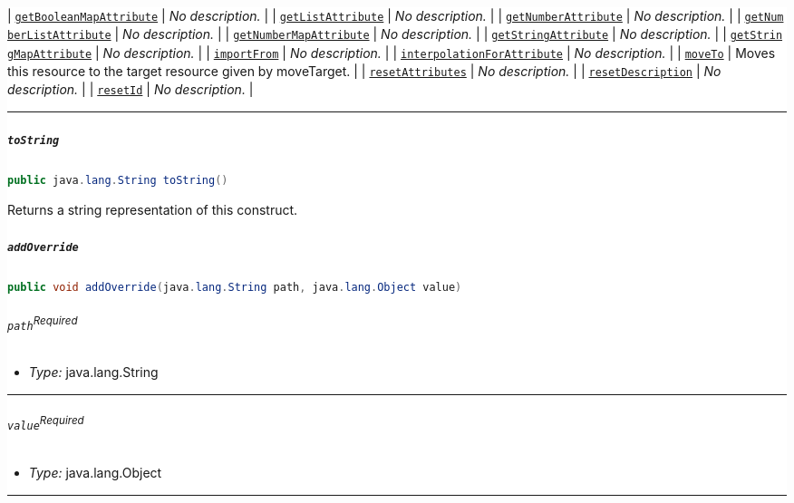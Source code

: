 | <code><a href="#@cdktf/provider-opc.computeMachineImage.ComputeMachineImage.getBooleanMapAttribute">getBooleanMapAttribute</a></code> | *No description.* |
| <code><a href="#@cdktf/provider-opc.computeMachineImage.ComputeMachineImage.getListAttribute">getListAttribute</a></code> | *No description.* |
| <code><a href="#@cdktf/provider-opc.computeMachineImage.ComputeMachineImage.getNumberAttribute">getNumberAttribute</a></code> | *No description.* |
| <code><a href="#@cdktf/provider-opc.computeMachineImage.ComputeMachineImage.getNumberListAttribute">getNumberListAttribute</a></code> | *No description.* |
| <code><a href="#@cdktf/provider-opc.computeMachineImage.ComputeMachineImage.getNumberMapAttribute">getNumberMapAttribute</a></code> | *No description.* |
| <code><a href="#@cdktf/provider-opc.computeMachineImage.ComputeMachineImage.getStringAttribute">getStringAttribute</a></code> | *No description.* |
| <code><a href="#@cdktf/provider-opc.computeMachineImage.ComputeMachineImage.getStringMapAttribute">getStringMapAttribute</a></code> | *No description.* |
| <code><a href="#@cdktf/provider-opc.computeMachineImage.ComputeMachineImage.importFrom">importFrom</a></code> | *No description.* |
| <code><a href="#@cdktf/provider-opc.computeMachineImage.ComputeMachineImage.interpolationForAttribute">interpolationForAttribute</a></code> | *No description.* |
| <code><a href="#@cdktf/provider-opc.computeMachineImage.ComputeMachineImage.moveTo">moveTo</a></code> | Moves this resource to the target resource given by moveTarget. |
| <code><a href="#@cdktf/provider-opc.computeMachineImage.ComputeMachineImage.resetAttributes">resetAttributes</a></code> | *No description.* |
| <code><a href="#@cdktf/provider-opc.computeMachineImage.ComputeMachineImage.resetDescription">resetDescription</a></code> | *No description.* |
| <code><a href="#@cdktf/provider-opc.computeMachineImage.ComputeMachineImage.resetId">resetId</a></code> | *No description.* |

---

##### `toString` <a name="toString" id="@cdktf/provider-opc.computeMachineImage.ComputeMachineImage.toString"></a>

```java
public java.lang.String toString()
```

Returns a string representation of this construct.

##### `addOverride` <a name="addOverride" id="@cdktf/provider-opc.computeMachineImage.ComputeMachineImage.addOverride"></a>

```java
public void addOverride(java.lang.String path, java.lang.Object value)
```

###### `path`<sup>Required</sup> <a name="path" id="@cdktf/provider-opc.computeMachineImage.ComputeMachineImage.addOverride.parameter.path"></a>

- *Type:* java.lang.String

---

###### `value`<sup>Required</sup> <a name="value" id="@cdktf/provider-opc.computeMachineImage.ComputeMachineImage.addOverride.parameter.value"></a>

- *Type:* java.lang.Object

---